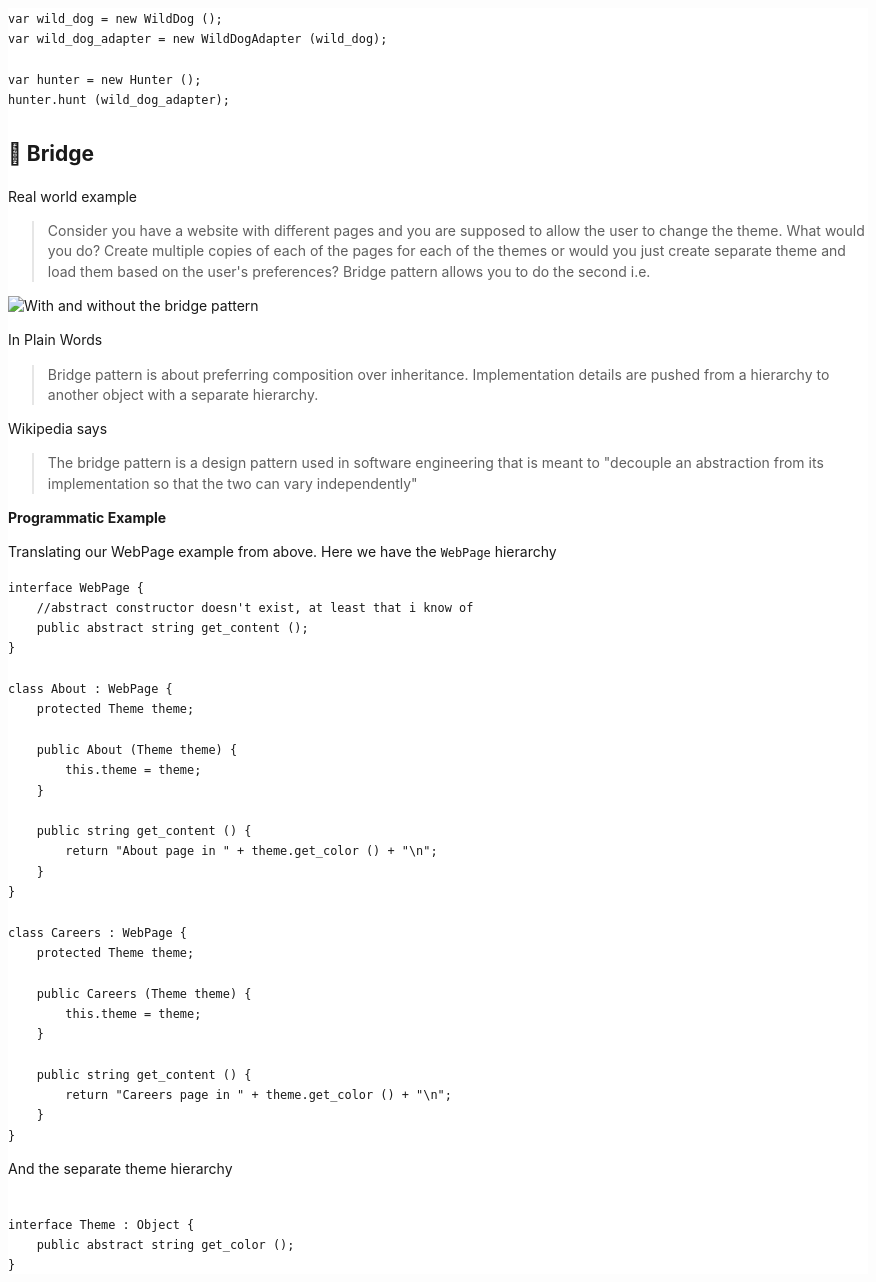 ```vala
var wild_dog = new WildDog ();
var wild_dog_adapter = new WildDogAdapter (wild_dog);

var hunter = new Hunter ();
hunter.hunt (wild_dog_adapter);
```

🚡 Bridge
------
Real world example
> Consider you have a website with different pages and you are supposed to allow the user to change the theme. What would you do? Create multiple copies of each of the pages for each of the themes or would you just create separate theme and load them based on the user's preferences? Bridge pattern allows you to do the second i.e.

![With and without the bridge pattern](https://cloud.githubusercontent.com/assets/11269635/23065293/33b7aea0-f515-11e6-983f-98823c9845ee.png)

In Plain Words
> Bridge pattern is about preferring composition over inheritance. Implementation details are pushed from a hierarchy to another object with a separate hierarchy.

Wikipedia says
> The bridge pattern is a design pattern used in software engineering that is meant to "decouple an abstraction from its implementation so that the two can vary independently"

**Programmatic Example**

Translating our WebPage example from above. Here we have the `WebPage` hierarchy

```vala
interface WebPage {
    //abstract constructor doesn't exist, at least that i know of
    public abstract string get_content ();
}

class About : WebPage {
    protected Theme theme;

    public About (Theme theme) {
        this.theme = theme; 
    } 

    public string get_content () {
        return "About page in " + theme.get_color () + "\n";
    }
}

class Careers : WebPage {
    protected Theme theme;

    public Careers (Theme theme) {
        this.theme = theme; 
    } 

    public string get_content () {
        return "Careers page in " + theme.get_color () + "\n";
    }
}
```
And the separate theme hierarchy
```vala

interface Theme : Object {
    public abstract string get_color ();
}

```